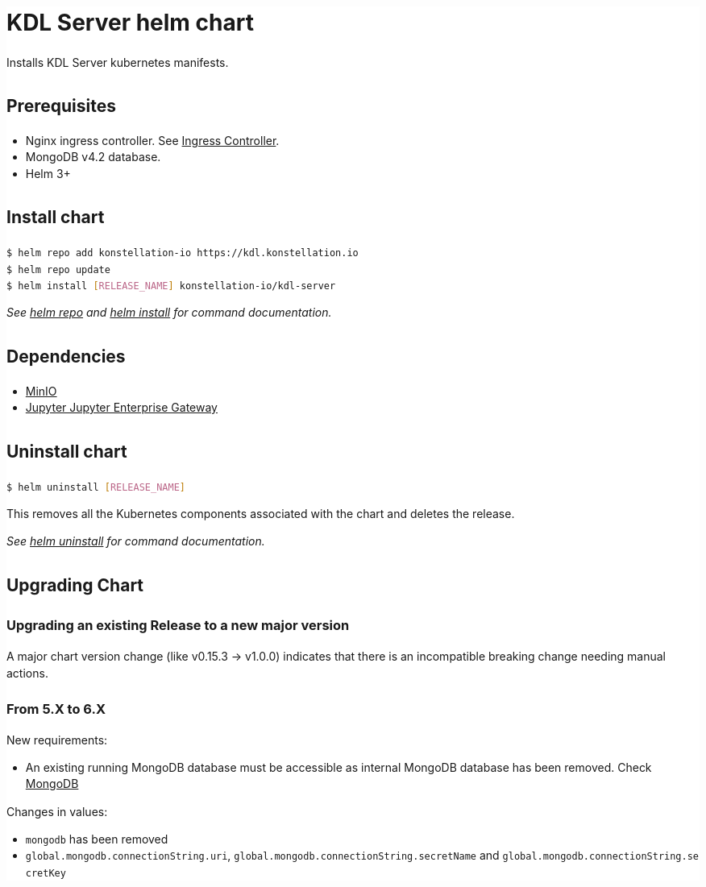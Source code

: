 # KDL Server helm chart

Installs KDL Server kubernetes manifests.

## Prerequisites

* Nginx ingress controller. See [Ingress Controller](#ingress-controller).
* MongoDB v4.2 database.
* Helm 3+

## Install chart

```bash
$ helm repo add konstellation-io https://kdl.konstellation.io
$ helm repo update
$ helm install [RELEASE_NAME] konstellation-io/kdl-server
```
*See [helm repo](https://helm.sh/docs/helm/helm_repo/) and [helm install](https://helm.sh/docs/helm/helm_install/) for command documentation.*

## Dependencies

* [MinIO](https://github.com/minio/minio/tree/master/helm/minio)
* [Jupyter Jupyter Enterprise Gateway](https://github.com/konstellation-io/enterprise_gateway)

## Uninstall chart

```bash
$ helm uninstall [RELEASE_NAME]
```

This removes all the Kubernetes components associated with the chart and deletes the release.

*See [helm uninstall](https://helm.sh/docs/helm/helm_uninstall/) for command documentation.*

## Upgrading Chart

### Upgrading an existing Release to a new major version

A major chart version change (like v0.15.3 -> v1.0.0) indicates that there is an incompatible breaking change needing
manual actions.

### From 5.X to 6.X
New requirements:
- An existing running MongoDB database must be accessible as internal MongoDB database has been removed. Check [MongoDB](#mongodb)

Changes in values:
- `mongodb` has been removed
- `global.mongodb.connectionString.uri`, `global.mongodb.connectionString.secretName` and `global.mongodb.connectionString.secretKey`
